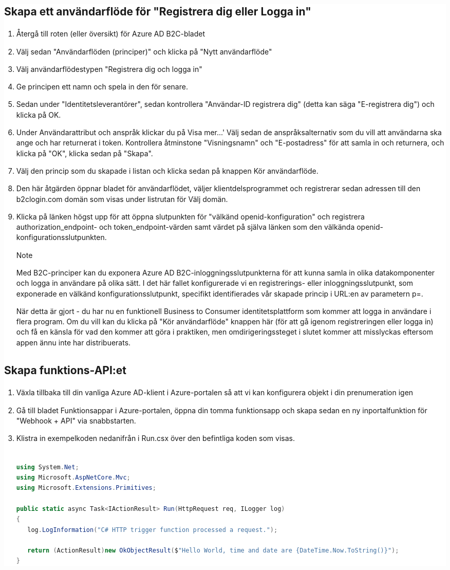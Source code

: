 ## <a name="create-a-sign-up-or-sign-in-user-flow"></a>Skapa ett användarflöde för "Registrera dig eller Logga in"
1. Återgå till roten (eller översikt) för Azure AD B2C-bladet 
1. Välj sedan "Användarflöden (principer)" och klicka på "Nytt användarflöde"
1. Välj användarflödestypen "Registrera dig och logga in"
1. Ge principen ett namn och spela in den för senare.
1. Sedan under "Identitetsleverantörer", sedan kontrollera "Användar-ID registrera dig" (detta kan säga "E-registrera dig") och klicka på OK. 
1. Under Användarattribut och anspråk klickar du på Visa mer...' Välj sedan de anspråksalternativ som du vill att användarna ska ange och har returnerat i token. Kontrollera åtminstone "Visningsnamn" och "E-postadress" för att samla in och returnera, och klicka på "OK", klicka sedan på "Skapa".
1. Välj den princip som du skapade i listan och klicka sedan på knappen Kör användarflöde.
1. Den här åtgärden öppnar bladet för användarflödet, väljer klientdelsprogrammet och registrerar sedan adressen till den b2clogin.com domän som visas under listrutan för Välj domän.
1. Klicka på länken högst upp för att öppna slutpunkten för "välkänd openid-konfiguration" och registrera authorization_endpoint- och token_endpoint-värden samt värdet på själva länken som den välkända openid-konfigurationsslutpunkten.

   > [!NOTE]
   > Med B2C-principer kan du exponera Azure AD B2C-inloggningsslutpunkterna för att kunna samla in olika datakomponenter och logga in användare på olika sätt. I det här fallet konfigurerade vi en registrerings- eller inloggningsslutpunkt, som exponerade en välkänd konfigurationsslutpunkt, specifikt identifierades vår skapade princip i URL:en av parametern p=.
   > 
   > När detta är gjort - du har nu en funktionell Business to Consumer identitetsplattform som kommer att logga in användare i flera program. 
   > Om du vill kan du klicka på "Kör användarflöde" knappen här (för att gå igenom registreringen eller logga in) och få en känsla för vad den kommer att göra i praktiken, men omdirigeringssteget i slutet kommer att misslyckas eftersom appen ännu inte har distribuerats.

## <a name="build-the-function-api"></a>Skapa funktions-API:et
1. Växla tillbaka till din vanliga Azure AD-klient i Azure-portalen så att vi kan konfigurera objekt i din prenumeration igen 
1. Gå till bladet Funktionsappar i Azure-portalen, öppna din tomma funktionsapp och skapa sedan en ny inportalfunktion för "Webhook + API" via snabbstarten.
1. Klistra in exempelkoden nedanifrån i Run.csx över den befintliga koden som visas.

   ```csharp
   
   using System.Net;
   using Microsoft.AspNetCore.Mvc;
   using Microsoft.Extensions.Primitives;
   
   public static async Task<IActionResult> Run(HttpRequest req, ILogger log)
   {
      log.LogInformation("C# HTTP trigger function processed a request.");
      
      return (ActionResult)new OkObjectResult($"Hello World, time and date are {DateTime.Now.ToString()}");
   }
   
   ```
